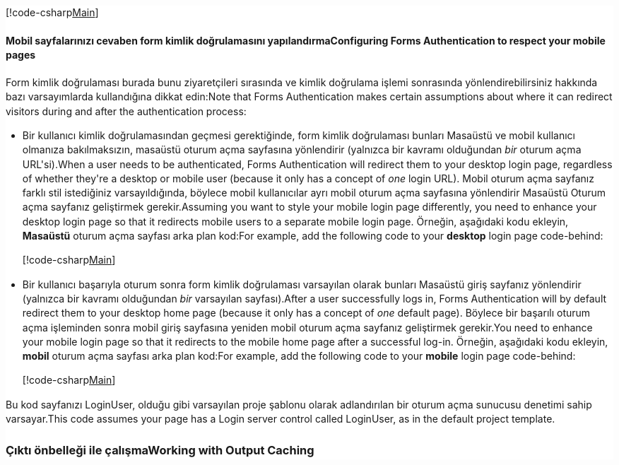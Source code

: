 [!code-csharp[Main](add-mobile-pages-to-your-aspnet-web-forms-mvc-application/samples/sample2.cs)]

#### <a name="configuring-forms-authentication-to-respect-your-mobile-pages"></a><span data-ttu-id="e23e7-245">Mobil sayfalarınızı cevaben form kimlik doğrulamasını yapılandırma</span><span class="sxs-lookup"><span data-stu-id="e23e7-245">Configuring Forms Authentication to respect your mobile pages</span></span>

<span data-ttu-id="e23e7-246">Form kimlik doğrulaması burada bunu ziyaretçileri sırasında ve kimlik doğrulama işlemi sonrasında yönlendirebilirsiniz hakkında bazı varsayımlarda kullandığına dikkat edin:</span><span class="sxs-lookup"><span data-stu-id="e23e7-246">Note that Forms Authentication makes certain assumptions about where it can redirect visitors during and after the authentication process:</span></span>

- <span data-ttu-id="e23e7-247">Bir kullanıcı kimlik doğrulamasından geçmesi gerektiğinde, form kimlik doğrulaması bunları Masaüstü ve mobil kullanıcı olmanıza bakılmaksızın, masaüstü oturum açma sayfasına yönlendirir (yalnızca bir kavramı olduğundan *bir* oturum açma URL'si).</span><span class="sxs-lookup"><span data-stu-id="e23e7-247">When a user needs to be authenticated, Forms Authentication will redirect them to your desktop login page, regardless of whether they're a desktop or mobile user (because it only has a concept of *one* login URL).</span></span> <span data-ttu-id="e23e7-248">Mobil oturum açma sayfanız farklı stil istediğiniz varsayıldığında, böylece mobil kullanıcılar ayrı mobil oturum açma sayfasına yönlendirir Masaüstü Oturum açma sayfanız geliştirmek gerekir.</span><span class="sxs-lookup"><span data-stu-id="e23e7-248">Assuming you want to style your mobile login page differently, you need to enhance your desktop login page so that it redirects mobile users to a separate mobile login page.</span></span> <span data-ttu-id="e23e7-249">Örneğin, aşağıdaki kodu ekleyin, **Masaüstü** oturum açma sayfası arka plan kod:</span><span class="sxs-lookup"><span data-stu-id="e23e7-249">For example, add the following code to your **desktop** login page code-behind:</span></span> 

    [!code-csharp[Main](add-mobile-pages-to-your-aspnet-web-forms-mvc-application/samples/sample3.cs)]
- <span data-ttu-id="e23e7-250">Bir kullanıcı başarıyla oturum sonra form kimlik doğrulaması varsayılan olarak bunları Masaüstü giriş sayfanız yönlendirir (yalnızca bir kavramı olduğundan *bir* varsayılan sayfası).</span><span class="sxs-lookup"><span data-stu-id="e23e7-250">After a user successfully logs in, Forms Authentication will by default redirect them to your desktop home page (because it only has a concept of *one* default page).</span></span> <span data-ttu-id="e23e7-251">Böylece bir başarılı oturum açma işleminden sonra mobil giriş sayfasına yeniden mobil oturum açma sayfanız geliştirmek gerekir.</span><span class="sxs-lookup"><span data-stu-id="e23e7-251">You need to enhance your mobile login page so that it redirects to the mobile home page after a successful log-in.</span></span> <span data-ttu-id="e23e7-252">Örneğin, aşağıdaki kodu ekleyin, **mobil** oturum açma sayfası arka plan kod:</span><span class="sxs-lookup"><span data-stu-id="e23e7-252">For example, add the following code to your **mobile** login page code-behind:</span></span> 

    [!code-csharp[Main](add-mobile-pages-to-your-aspnet-web-forms-mvc-application/samples/sample4.cs)]
  
 <span data-ttu-id="e23e7-253">Bu kod sayfanızı LoginUser, olduğu gibi varsayılan proje şablonu olarak adlandırılan bir oturum açma sunucusu denetimi sahip varsayar.</span><span class="sxs-lookup"><span data-stu-id="e23e7-253">This code assumes your page has a Login server control called LoginUser, as in the default project template.</span></span>

### <a name="working-with-output-caching"></a><span data-ttu-id="e23e7-254">Çıktı önbelleği ile çalışma</span><span class="sxs-lookup"><span data-stu-id="e23e7-254">Working with Output Caching</span></span>
